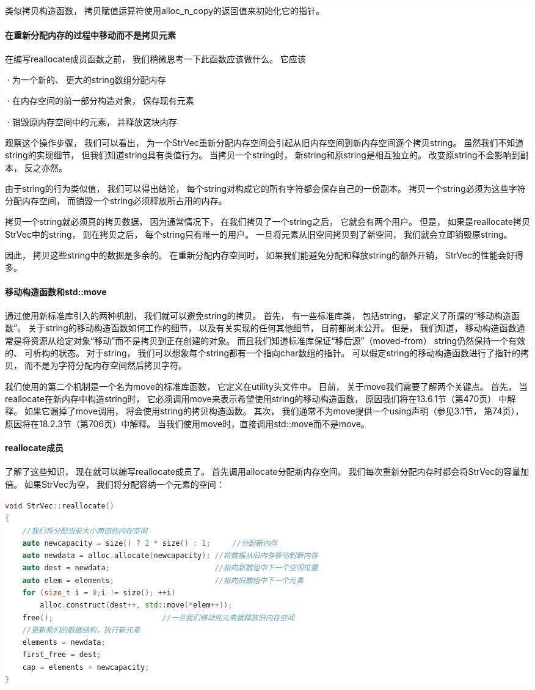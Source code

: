 类似拷贝构造函数， 拷贝赋值运算符使用alloc_n_copy的返回值来初始化它的指针。



#### 在重新分配内存的过程中移动而不是拷贝元素

在编写reallocate成员函数之前， 我们稍微思考一下此函数应该做什么。 它应该

​	· 为一个新的、 更大的string数组分配内存

​	· 在内存空间的前一部分构造对象， 保存现有元素

​	· 销毁原内存空间中的元素， 并释放这块内存

观察这个操作步骤， 我们可以看出， 为一个StrVec重新分配内存空间会引起从旧内存空间到新内存空间逐个拷贝string。 虽然我们不知道string的实现细节， 但我们知道string具有类值行为。 当拷贝一个string时， 新string和原string是相互独立的。 改变原string不会影响到副本， 反之亦然。

由于string的行为类似值， 我们可以得出结论， 每个string对构成它的所有字符都会保存自己的一份副本。 拷贝一个string必须为这些字符分配内存空间， 而销毁一个string必须释放所占用的内存。

拷贝一个string就必须真的拷贝数据， 因为通常情况下， 在我们拷贝了一个string之后， 它就会有两个用户。 但是， 如果是reallocate拷贝StrVec中的string， 则在拷贝之后， 每个string只有唯一的用户。 一旦将元素从旧空间拷贝到了新空间， 我们就会立即销毁原string。

因此， 拷贝这些string中的数据是多余的。 在重新分配内存空间时， 如果我们能避免分配和释放string的额外开销， StrVec的性能会好得多。



#### 移动构造函数和std::move

通过使用新标准库引入的两种机制， 我们就可以避免string的拷贝。 首先， 有一些标准库类， 包括string， 都定义了所谓的“移动构造函数”。 关于string的移动构造函数如何工作的细节， 以及有关实现的任何其他细节， 目前都尚未公开。 但是， 我们知道， 移动构造函数通常是将资源从给定对象“移动”而不是拷贝到正在创建的对象。 而且我们知道标准库保证“移后源”（moved-from） string仍然保持一个有效的、 可析构的状态。 对于string， 我们可以想象每个string都有一个指向char数组的指针。 可以假定string的移动构造函数进行了指针的拷贝， 而不是为字符分配内存空间然后拷贝字符。

我们使用的第二个机制是一个名为move的标准库函数， 它定义在utility头文件中。 目前， 关于move我们需要了解两个关键点。 首先， 当reallocate在新内存中构造string时， 它必须调用move来表示希望使用string的移动构造函数， 原因我们将在13.6.1节（第470页） 中解释。 如果它漏掉了move调用， 将会使用string的拷贝构造函数。 其次， 我们通常不为move提供一个using声明（参见3.1节， 第74页），原因将在18.2.3节（第706页）中解释。 当我们使用move时，直接调用std::move而不是move。



#### reallocate成员

了解了这些知识， 现在就可以编写reallocate成员了。 首先调用allocate分配新内存空间。 我们每次重新分配内存时都会将StrVec的容量加倍。 如果StrVec为空， 我们将分配容纳一个元素的空间：

```c++
void StrVec::reallocate()
{
    //我们将分配当前大小两倍的内存空间
    auto newcapacity = size() ? 2 * size() : 1;		//分配新内存
    auto newdata = alloc.allocate(newcapacity);	//将数据从旧内存移动到新内存
    auto dest = newdata;						//指向新数组中下一个空闲位置
    auto elem = elements;						//指向旧数组中下一个元素
    for (size_t i = 0;i != size(); ++i)
    	alloc.construct(dest++, std::move(*elem++));
    free();							//一旦我们移动完元素就释放旧内存空间
    //更新我们的数据结构，执行新元素
    elements = newdata;
    first_free = dest;
    cap = elements + newcapacity;
}
```
